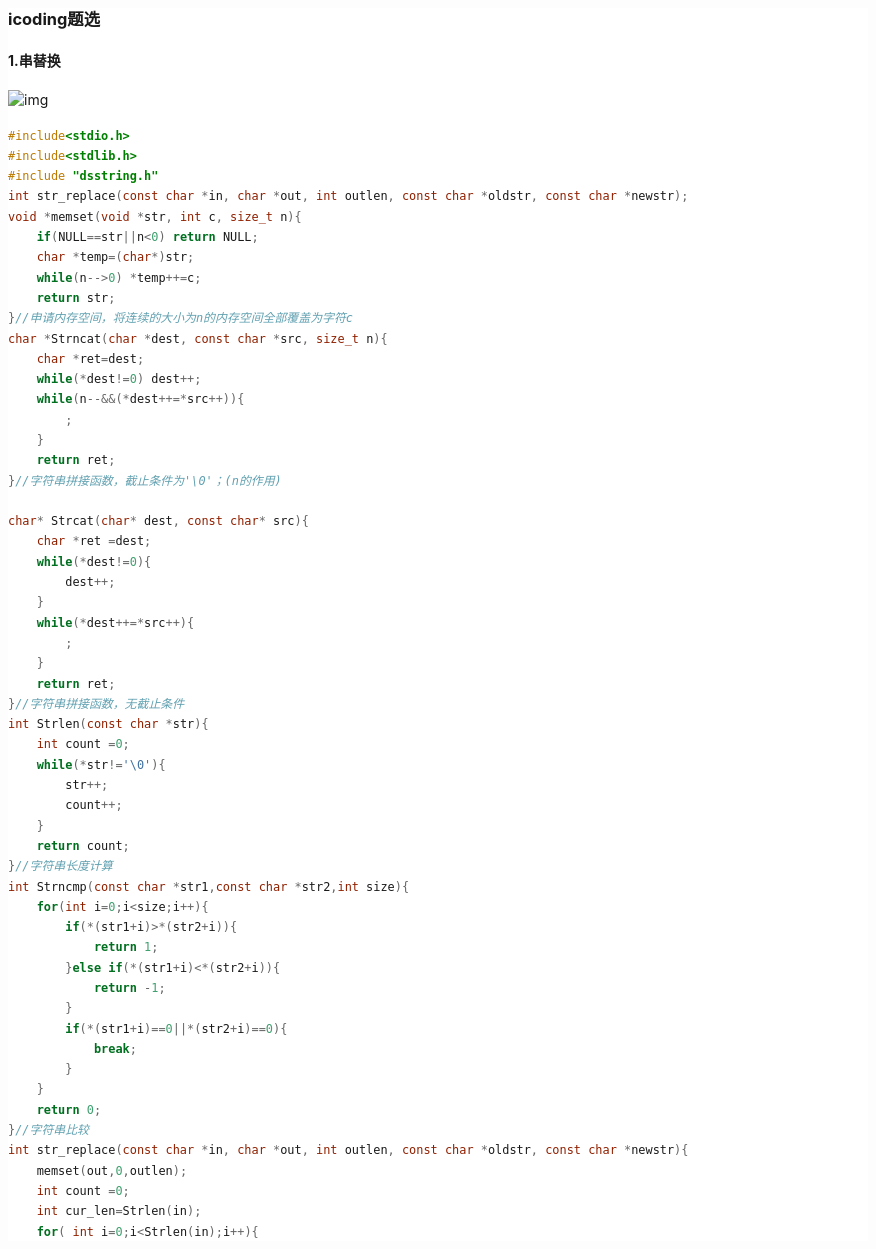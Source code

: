 

### icoding题选

#### 1.串替换

![img](https://img-blog.csdnimg.cn/b6aaf88157834ae2afe8035c468bca06.png)

```C
#include<stdio.h>
#include<stdlib.h>
#include "dsstring.h"
int str_replace(const char *in, char *out, int outlen, const char *oldstr, const char *newstr);
void *memset(void *str, int c, size_t n){
    if(NULL==str||n<0) return NULL;
    char *temp=(char*)str;
    while(n-->0) *temp++=c;
    return str;
}//申请内存空间，将连续的大小为n的内存空间全部覆盖为字符c
char *Strncat(char *dest, const char *src, size_t n){
    char *ret=dest;
    while(*dest!=0) dest++;
    while(n--&&(*dest++=*src++)){
        ;
    }
    return ret;
}//字符串拼接函数，截止条件为'\0'；(n的作用)
 
char* Strcat(char* dest, const char* src){
    char *ret =dest;
    while(*dest!=0){
        dest++;
    }
    while(*dest++=*src++){
        ;
    }
    return ret;
}//字符串拼接函数，无截止条件
int Strlen(const char *str){
    int count =0;
    while(*str!='\0'){
        str++;
        count++;
    }
    return count;
}//字符串长度计算
int Strncmp(const char *str1,const char *str2,int size){
    for(int i=0;i<size;i++){
        if(*(str1+i)>*(str2+i)){
            return 1;
        }else if(*(str1+i)<*(str2+i)){
            return -1;
        }
        if(*(str1+i)==0||*(str2+i)==0){
            break;
        }
    }
    return 0;
}//字符串比较
int str_replace(const char *in, char *out, int outlen, const char *oldstr, const char *newstr){
    memset(out,0,outlen);
    int count =0;
    int cur_len=Strlen(in);
    for( int i=0;i<Strlen(in);i++){
```